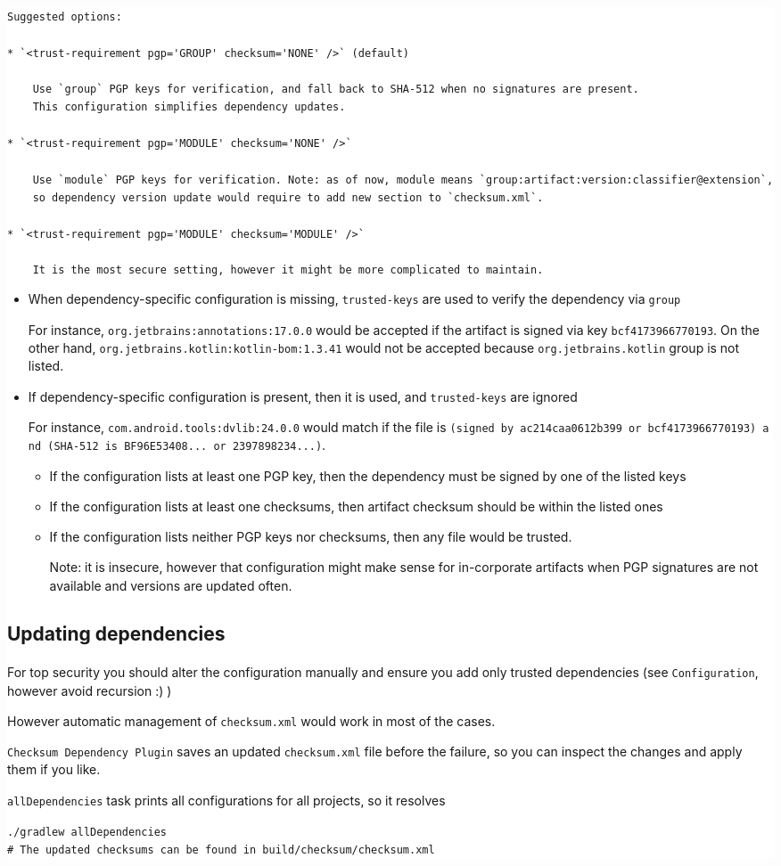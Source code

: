     Suggested options:

    * `<trust-requirement pgp='GROUP' checksum='NONE' />` (default)

        Use `group` PGP keys for verification, and fall back to SHA-512 when no signatures are present.
        This configuration simplifies dependency updates.

    * `<trust-requirement pgp='MODULE' checksum='NONE' />`

        Use `module` PGP keys for verification. Note: as of now, module means `group:artifact:version:classifier@extension`,
        so dependency version update would require to add new section to `checksum.xml`.

    * `<trust-requirement pgp='MODULE' checksum='MODULE' />`

        It is the most secure setting, however it might be more complicated to maintain.

* When dependency-specific configuration is missing, `trusted-keys` are used to verify the dependency via `group`

    For instance, `org.jetbrains:annotations:17.0.0` would be accepted if the artifact is signed via key `bcf4173966770193`.
    On the other hand, `org.jetbrains.kotlin:kotlin-bom:1.3.41` would not be accepted because `org.jetbrains.kotlin` group is not listed.

* If dependency-specific configuration is present, then it is used, and `trusted-keys` are ignored

    For instance, `com.android.tools:dvlib:24.0.0` would match if
    the file is `(signed by ac214caa0612b399 or bcf4173966770193) and (SHA-512 is BF96E53408... or 2397898234...)`.

    * If the configuration lists at least one PGP key, then the dependency must be signed by one of the listed keys
    * If the configuration lists at least one checksums, then artifact checksum should be within the listed ones
    * If the configuration lists neither PGP keys nor checksums, then any file would be trusted.

        Note: it is insecure, however that configuration might make sense for in-corporate artifacts
        when PGP signatures are not available and versions are updated often.

Updating dependencies
---------------------

For top security you should alter the configuration manually and ensure you add only trusted dependencies
(see `Configuration`, however avoid recursion :) )

However automatic management of `checksum.xml` would work in most of the cases.

`Checksum Dependency Plugin` saves an updated `checksum.xml` file before the failure, so you can
inspect the changes and apply them if you like.

`allDependencies` task prints all configurations for all projects, so it resolves

    ./gradlew allDependencies
    # The updated checksums can be found in build/checksum/checksum.xml
